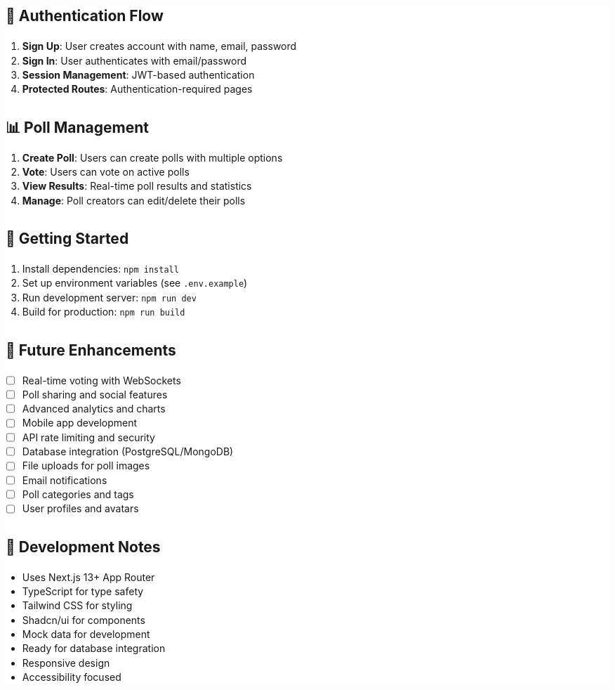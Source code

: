 ## 🔐 Authentication Flow

1. **Sign Up**: User creates account with name, email, password
2. **Sign In**: User authenticates with email/password
3. **Session Management**: JWT-based authentication
4. **Protected Routes**: Authentication-required pages

## 📊 Poll Management

1. **Create Poll**: Users can create polls with multiple options
2. **Vote**: Users can vote on active polls
3. **View Results**: Real-time poll results and statistics
4. **Manage**: Poll creators can edit/delete their polls

## 🚀 Getting Started

1. Install dependencies: `npm install`
2. Set up environment variables (see `.env.example`)
3. Run development server: `npm run dev`
4. Build for production: `npm run build`

## 🔮 Future Enhancements

- [ ] Real-time voting with WebSockets
- [ ] Poll sharing and social features
- [ ] Advanced analytics and charts
- [ ] Mobile app development
- [ ] API rate limiting and security
- [ ] Database integration (PostgreSQL/MongoDB)
- [ ] File uploads for poll images
- [ ] Email notifications
- [ ] Poll categories and tags
- [ ] User profiles and avatars

## 📝 Development Notes

- Uses Next.js 13+ App Router
- TypeScript for type safety
- Tailwind CSS for styling
- Shadcn/ui for components
- Mock data for development
- Ready for database integration
- Responsive design
- Accessibility focused

